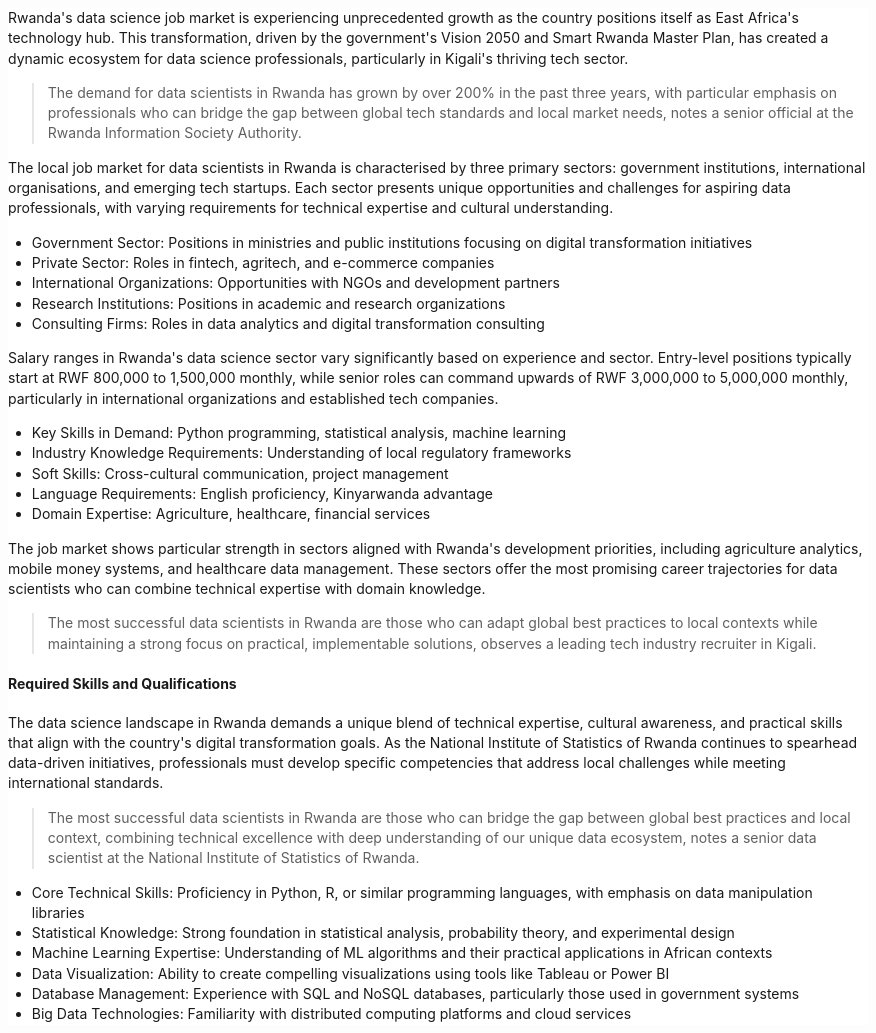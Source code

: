 Rwanda's data science job market is experiencing unprecedented growth as the country positions itself as East Africa's technology hub. This transformation, driven by the government's Vision 2050 and Smart Rwanda Master Plan, has created a dynamic ecosystem for data science professionals, particularly in Kigali's thriving tech sector.

> The demand for data scientists in Rwanda has grown by over 200% in the past three years, with particular emphasis on professionals who can bridge the gap between global tech standards and local market needs, notes a senior official at the Rwanda Information Society Authority.

The local job market for data scientists in Rwanda is characterised by three primary sectors: government institutions, international organisations, and emerging tech startups. Each sector presents unique opportunities and challenges for aspiring data professionals, with varying requirements for technical expertise and cultural understanding.

- Government Sector: Positions in ministries and public institutions focusing on digital transformation initiatives
- Private Sector: Roles in fintech, agritech, and e-commerce companies
- International Organizations: Opportunities with NGOs and development partners
- Research Institutions: Positions in academic and research organizations
- Consulting Firms: Roles in data analytics and digital transformation consulting

Salary ranges in Rwanda's data science sector vary significantly based on experience and sector. Entry-level positions typically start at RWF 800,000 to 1,500,000 monthly, while senior roles can command upwards of RWF 3,000,000 to 5,000,000 monthly, particularly in international organizations and established tech companies.

- Key Skills in Demand: Python programming, statistical analysis, machine learning
- Industry Knowledge Requirements: Understanding of local regulatory frameworks
- Soft Skills: Cross-cultural communication, project management
- Language Requirements: English proficiency, Kinyarwanda advantage
- Domain Expertise: Agriculture, healthcare, financial services

The job market shows particular strength in sectors aligned with Rwanda's development priorities, including agriculture analytics, mobile money systems, and healthcare data management. These sectors offer the most promising career trajectories for data scientists who can combine technical expertise with domain knowledge.

> The most successful data scientists in Rwanda are those who can adapt global best practices to local contexts while maintaining a strong focus on practical, implementable solutions, observes a leading tech industry recruiter in Kigali.



#### <a id="required-skills-and-qualifications"></a>Required Skills and Qualifications

The data science landscape in Rwanda demands a unique blend of technical expertise, cultural awareness, and practical skills that align with the country's digital transformation goals. As the National Institute of Statistics of Rwanda continues to spearhead data-driven initiatives, professionals must develop specific competencies that address local challenges while meeting international standards.

> The most successful data scientists in Rwanda are those who can bridge the gap between global best practices and local context, combining technical excellence with deep understanding of our unique data ecosystem, notes a senior data scientist at the National Institute of Statistics of Rwanda.

- Core Technical Skills: Proficiency in Python, R, or similar programming languages, with emphasis on data manipulation libraries
- Statistical Knowledge: Strong foundation in statistical analysis, probability theory, and experimental design
- Machine Learning Expertise: Understanding of ML algorithms and their practical applications in African contexts
- Data Visualization: Ability to create compelling visualizations using tools like Tableau or Power BI
- Database Management: Experience with SQL and NoSQL databases, particularly those used in government systems
- Big Data Technologies: Familiarity with distributed computing platforms and cloud services
